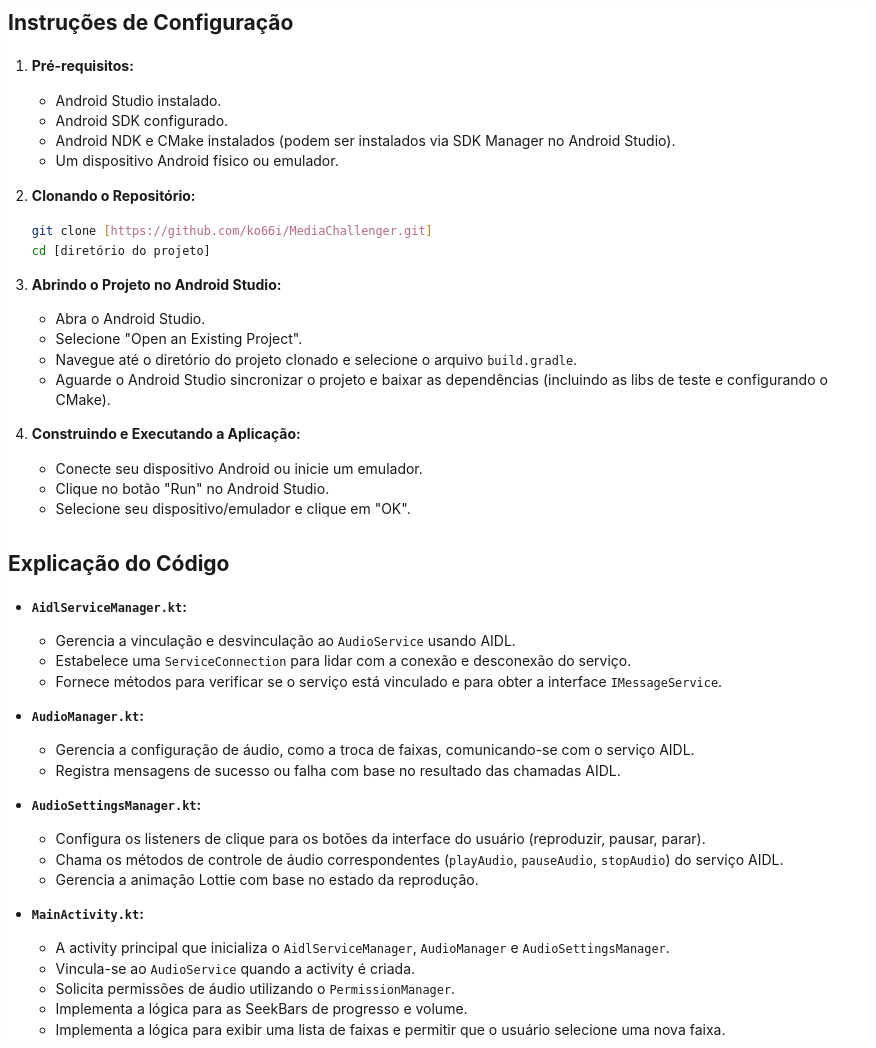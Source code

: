 ## Instruções de Configuração

1.  **Pré-requisitos:**
    *   Android Studio instalado.
    *   Android SDK configurado.
    *   Android NDK e CMake instalados (podem ser instalados via SDK Manager no Android Studio).
    *   Um dispositivo Android físico ou emulador.

2.  **Clonando o Repositório:**

    ```bash
    git clone [https://github.com/ko66i/MediaChallenger.git]
    cd [diretório do projeto]
    ```

3.  **Abrindo o Projeto no Android Studio:**
    *   Abra o Android Studio.
    *   Selecione "Open an Existing Project".
    *   Navegue até o diretório do projeto clonado e selecione o arquivo `build.gradle`.
    *   Aguarde o Android Studio sincronizar o projeto e baixar as dependências (incluindo as libs de teste e configurando o CMake).

4.  **Construindo e Executando a Aplicação:**
    *   Conecte seu dispositivo Android ou inicie um emulador.
    *   Clique no botão "Run" no Android Studio.
    *   Selecione seu dispositivo/emulador e clique em "OK".

## Explicação do Código

*   **`AidlServiceManager.kt`:**
    *   Gerencia a vinculação e desvinculação ao `AudioService` usando AIDL.
    *   Estabelece uma `ServiceConnection` para lidar com a conexão e desconexão do serviço.
    *   Fornece métodos para verificar se o serviço está vinculado e para obter a interface `IMessageService`.

*   **`AudioManager.kt`:**
    *   Gerencia a configuração de áudio, como a troca de faixas, comunicando-se com o serviço AIDL.
    *   Registra mensagens de sucesso ou falha com base no resultado das chamadas AIDL.

*   **`AudioSettingsManager.kt`:**
    *   Configura os listeners de clique para os botões da interface do usuário (reproduzir, pausar, parar).
    *   Chama os métodos de controle de áudio correspondentes (`playAudio`, `pauseAudio`, `stopAudio`) do serviço AIDL.
    *   Gerencia a animação Lottie com base no estado da reprodução.

*   **`MainActivity.kt`:**
    *   A activity principal que inicializa o `AidlServiceManager`, `AudioManager` e `AudioSettingsManager`.
    *   Vincula-se ao `AudioService` quando a activity é criada.
    *   Solicita permissões de áudio utilizando o `PermissionManager`.
    *   Implementa a lógica para as SeekBars de progresso e volume.
    *   Implementa a lógica para exibir uma lista de faixas e permitir que o usuário selecione uma nova faixa.
